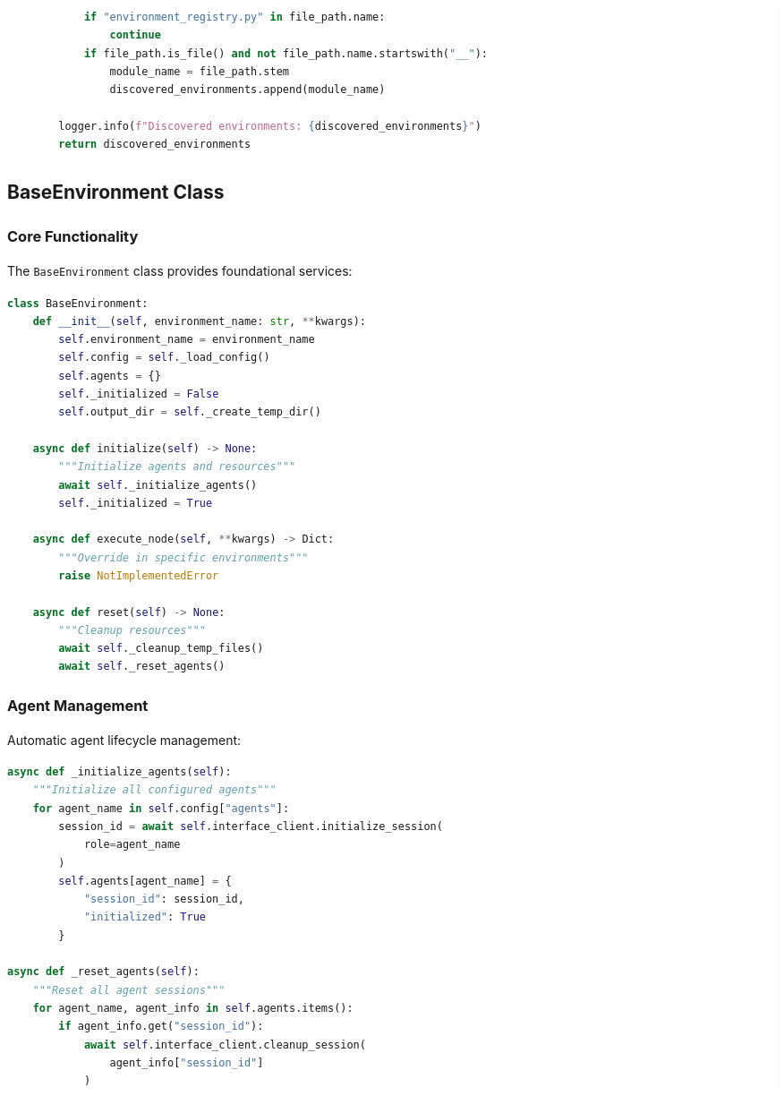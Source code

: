 ```python
            if "environment_registry.py" in file_path.name:
                continue
            if file_path.is_file() and not file_path.name.startswith("__"):
                module_name = file_path.stem
                discovered_environments.append(module_name)

        logger.info(f"Discovered environments: {discovered_environments}")
        return discovered_environments
```

## BaseEnvironment Class

### Core Functionality

The `BaseEnvironment` class provides foundational services:

```python
class BaseEnvironment:
    def __init__(self, environment_name: str, **kwargs):
        self.environment_name = environment_name
        self.config = self._load_config()
        self.agents = {}
        self._initialized = False
        self.output_dir = self._create_temp_dir()
    
    async def initialize(self) -> None:
        """Initialize agents and resources"""
        await self._initialize_agents()
        self._initialized = True
    
    async def execute_node(self, **kwargs) -> Dict:
        """Override in specific environments"""
        raise NotImplementedError
    
    async def reset(self) -> None:
        """Cleanup resources"""
        await self._cleanup_temp_files()
        await self._reset_agents()
```

### Agent Management

Automatic agent lifecycle management:

```python
async def _initialize_agents(self):
    """Initialize all configured agents"""
    for agent_name in self.config["agents"]:
        session_id = await self.interface_client.initialize_session(
            role=agent_name
        )
        self.agents[agent_name] = {
            "session_id": session_id,
            "initialized": True
        }

async def _reset_agents(self):
    """Reset all agent sessions"""
    for agent_name, agent_info in self.agents.items():
        if agent_info.get("session_id"):
            await self.interface_client.cleanup_session(
                agent_info["session_id"]
            )
```
